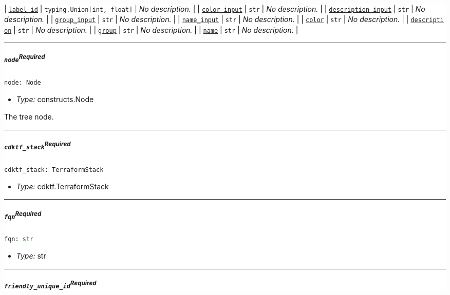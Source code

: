 | <code><a href="#@cdktf/provider-gitlab.groupLabel.GroupLabel.property.labelId">label_id</a></code> | <code>typing.Union[int, float]</code> | *No description.* |
| <code><a href="#@cdktf/provider-gitlab.groupLabel.GroupLabel.property.colorInput">color_input</a></code> | <code>str</code> | *No description.* |
| <code><a href="#@cdktf/provider-gitlab.groupLabel.GroupLabel.property.descriptionInput">description_input</a></code> | <code>str</code> | *No description.* |
| <code><a href="#@cdktf/provider-gitlab.groupLabel.GroupLabel.property.groupInput">group_input</a></code> | <code>str</code> | *No description.* |
| <code><a href="#@cdktf/provider-gitlab.groupLabel.GroupLabel.property.nameInput">name_input</a></code> | <code>str</code> | *No description.* |
| <code><a href="#@cdktf/provider-gitlab.groupLabel.GroupLabel.property.color">color</a></code> | <code>str</code> | *No description.* |
| <code><a href="#@cdktf/provider-gitlab.groupLabel.GroupLabel.property.description">description</a></code> | <code>str</code> | *No description.* |
| <code><a href="#@cdktf/provider-gitlab.groupLabel.GroupLabel.property.group">group</a></code> | <code>str</code> | *No description.* |
| <code><a href="#@cdktf/provider-gitlab.groupLabel.GroupLabel.property.name">name</a></code> | <code>str</code> | *No description.* |

---

##### `node`<sup>Required</sup> <a name="node" id="@cdktf/provider-gitlab.groupLabel.GroupLabel.property.node"></a>

```python
node: Node
```

- *Type:* constructs.Node

The tree node.

---

##### `cdktf_stack`<sup>Required</sup> <a name="cdktf_stack" id="@cdktf/provider-gitlab.groupLabel.GroupLabel.property.cdktfStack"></a>

```python
cdktf_stack: TerraformStack
```

- *Type:* cdktf.TerraformStack

---

##### `fqn`<sup>Required</sup> <a name="fqn" id="@cdktf/provider-gitlab.groupLabel.GroupLabel.property.fqn"></a>

```python
fqn: str
```

- *Type:* str

---

##### `friendly_unique_id`<sup>Required</sup> <a name="friendly_unique_id" id="@cdktf/provider-gitlab.groupLabel.GroupLabel.property.friendlyUniqueId"></a>
